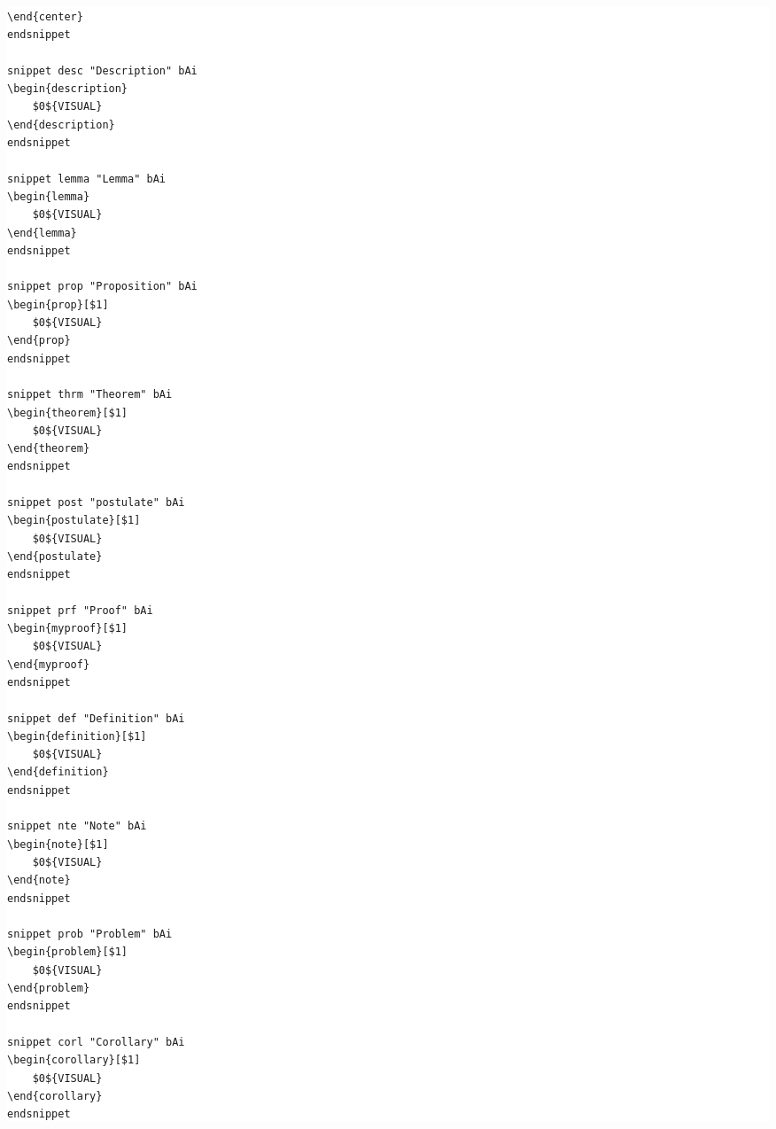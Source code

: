 ```viml
\end{center}
endsnippet

snippet desc "Description" bAi
\begin{description}
	$0${VISUAL}
\end{description}
endsnippet

snippet lemma "Lemma" bAi
\begin{lemma}
	$0${VISUAL}
\end{lemma}
endsnippet

snippet prop "Proposition" bAi
\begin{prop}[$1]
	$0${VISUAL}
\end{prop}
endsnippet

snippet thrm "Theorem" bAi
\begin{theorem}[$1]
	$0${VISUAL}
\end{theorem}
endsnippet

snippet post "postulate" bAi
\begin{postulate}[$1]
	$0${VISUAL}
\end{postulate}
endsnippet

snippet prf "Proof" bAi
\begin{myproof}[$1]
	$0${VISUAL}
\end{myproof}
endsnippet

snippet def "Definition" bAi
\begin{definition}[$1]
	$0${VISUAL}
\end{definition}
endsnippet

snippet nte "Note" bAi
\begin{note}[$1]
	$0${VISUAL}
\end{note}
endsnippet

snippet prob "Problem" bAi
\begin{problem}[$1]
	$0${VISUAL}
\end{problem}
endsnippet

snippet corl "Corollary" bAi
\begin{corollary}[$1]
	$0${VISUAL}
\end{corollary}
endsnippet

```